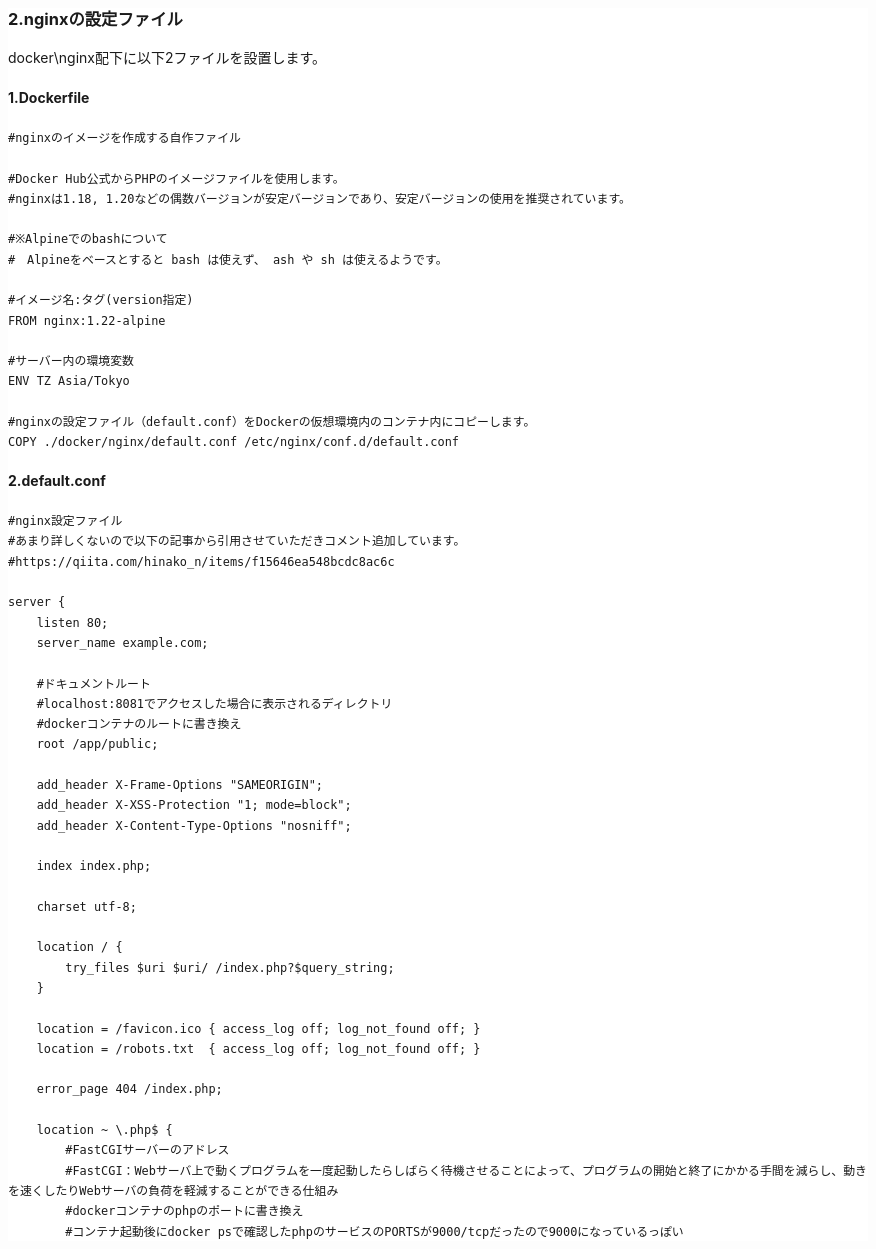 
### 2.nginxの設定ファイル

docker\\nginx配下に以下2ファイルを設置します。

#### 1.Dockerfile

```
#nginxのイメージを作成する自作ファイル

#Docker Hub公式からPHPのイメージファイルを使用します。
#nginxは1.18, 1.20などの偶数バージョンが安定バージョンであり、安定バージョンの使用を推奨されています。

#※Alpineでのbashについて
#　Alpineをベースとすると bash は使えず、 ash や sh は使えるようです。

#イメージ名:タグ(version指定)
FROM nginx:1.22-alpine

#サーバー内の環境変数
ENV TZ Asia/Tokyo

#nginxの設定ファイル（default.conf）をDockerの仮想環境内のコンテナ内にコピーします。
COPY ./docker/nginx/default.conf /etc/nginx/conf.d/default.conf
```

#### 2.default.conf

```
#nginx設定ファイル
#あまり詳しくないので以下の記事から引用させていただきコメント追加しています。
#https://qiita.com/hinako_n/items/f15646ea548bcdc8ac6c

server {
    listen 80;
    server_name example.com;

    #ドキュメントルート
    #localhost:8081でアクセスした場合に表示されるディレクトリ
    #dockerコンテナのルートに書き換え
    root /app/public;

    add_header X-Frame-Options "SAMEORIGIN";
    add_header X-XSS-Protection "1; mode=block";
    add_header X-Content-Type-Options "nosniff";

    index index.php;

    charset utf-8;

    location / {
        try_files $uri $uri/ /index.php?$query_string;
    }

    location = /favicon.ico { access_log off; log_not_found off; }
    location = /robots.txt  { access_log off; log_not_found off; }

    error_page 404 /index.php;

    location ~ \.php$ {
        #FastCGIサーバーのアドレス
        #FastCGI：Webサーバ上で動くプログラムを一度起動したらしばらく待機させることによって、プログラムの開始と終了にかかる手間を減らし、動きを速くしたりWebサーバの負荷を軽減することができる仕組み
        #dockerコンテナのphpのポートに書き換え
        #コンテナ起動後にdocker psで確認したphpのサービスのPORTSが9000/tcpだったので9000になっているっぽい
```